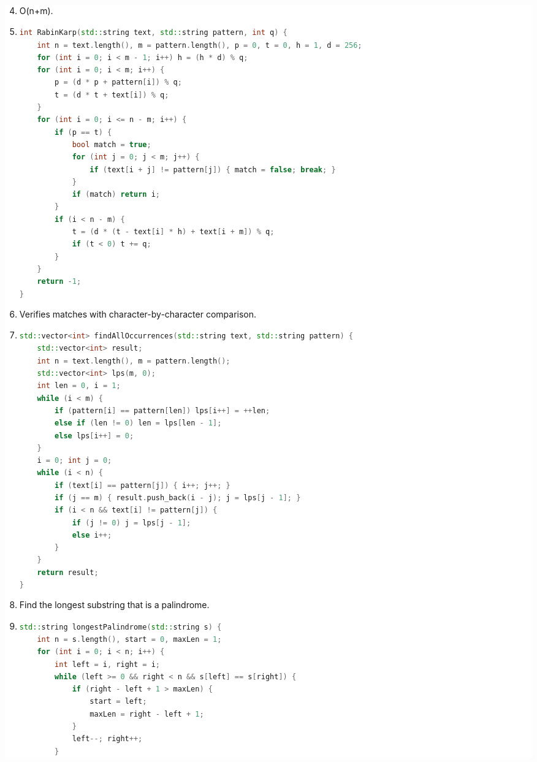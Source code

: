 4. O(n+m).  
5. 
   ```cpp
   int RabinKarp(std::string text, std::string pattern, int q) {
       int n = text.length(), m = pattern.length(), p = 0, t = 0, h = 1, d = 256;
       for (int i = 0; i < m - 1; i++) h = (h * d) % q;
       for (int i = 0; i < m; i++) {
           p = (d * p + pattern[i]) % q;
           t = (d * t + text[i]) % q;
       }
       for (int i = 0; i <= n - m; i++) {
           if (p == t) {
               bool match = true;
               for (int j = 0; j < m; j++) {
                   if (text[i + j] != pattern[j]) { match = false; break; }
               }
               if (match) return i;
           }
           if (i < n - m) {
               t = (d * (t - text[i] * h) + text[i + m]) % q;
               if (t < 0) t += q;
           }
       }
       return -1;
   }
   ```
6. Verifies matches with character-by-character comparison.  
7. 
   ```cpp
   std::vector<int> findAllOccurrences(std::string text, std::string pattern) {
       std::vector<int> result;
       int n = text.length(), m = pattern.length();
       std::vector<int> lps(m, 0);
       int len = 0, i = 1;
       while (i < m) {
           if (pattern[i] == pattern[len]) lps[i++] = ++len;
           else if (len != 0) len = lps[len - 1];
           else lps[i++] = 0;
       }
       i = 0; int j = 0;
       while (i < n) {
           if (text[i] == pattern[j]) { i++; j++; }
           if (j == m) { result.push_back(i - j); j = lps[j - 1]; }
           if (i < n && text[i] != pattern[j]) {
               if (j != 0) j = lps[j - 1];
               else i++;
           }
       }
       return result;
   }
   ```
8. Find the longest substring that is a palindrome.  
9. 
   ```cpp
   std::string longestPalindrome(std::string s) {
       int n = s.length(), start = 0, maxLen = 1;
       for (int i = 0; i < n; i++) {
           int left = i, right = i;
           while (left >= 0 && right < n && s[left] == s[right]) {
               if (right - left + 1 > maxLen) {
                   start = left;
                   maxLen = right - left + 1;
               }
               left--; right++;
           }
   ```